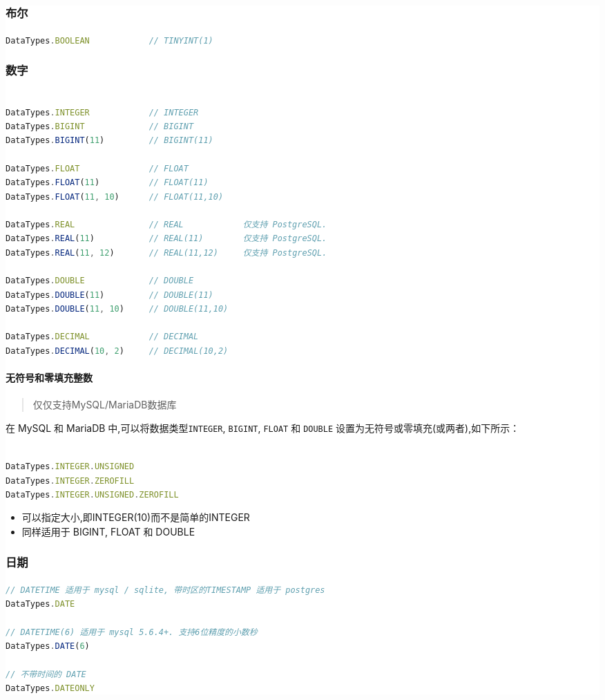 ### 布尔

```js
DataTypes.BOOLEAN            // TINYINT(1)
```

### 数字

```js

DataTypes.INTEGER            // INTEGER
DataTypes.BIGINT             // BIGINT
DataTypes.BIGINT(11)         // BIGINT(11)

DataTypes.FLOAT              // FLOAT
DataTypes.FLOAT(11)          // FLOAT(11)
DataTypes.FLOAT(11, 10)      // FLOAT(11,10)

DataTypes.REAL               // REAL            仅支持 PostgreSQL.
DataTypes.REAL(11)           // REAL(11)        仅支持 PostgreSQL.
DataTypes.REAL(11, 12)       // REAL(11,12)     仅支持 PostgreSQL.

DataTypes.DOUBLE             // DOUBLE
DataTypes.DOUBLE(11)         // DOUBLE(11)
DataTypes.DOUBLE(11, 10)     // DOUBLE(11,10)

DataTypes.DECIMAL            // DECIMAL
DataTypes.DECIMAL(10, 2)     // DECIMAL(10,2)

```

#### 无符号和零填充整数

> 仅仅支持MySQL/MariaDB数据库

在 MySQL 和 MariaDB 中,可以将数据类型`INTEGER`, `BIGINT`, `FLOAT` 和 `DOUBLE` 设置为无符号或零填充(或两者),如下所示：

```js

DataTypes.INTEGER.UNSIGNED
DataTypes.INTEGER.ZEROFILL
DataTypes.INTEGER.UNSIGNED.ZEROFILL

```

- 可以指定大小,即INTEGER(10)而不是简单的INTEGER
- 同样适用于 BIGINT, FLOAT 和 DOUBLE


### 日期

```js
// DATETIME 适用于 mysql / sqlite, 带时区的TIMESTAMP 适用于 postgres
DataTypes.DATE

// DATETIME(6) 适用于 mysql 5.6.4+. 支持6位精度的小数秒
DataTypes.DATE(6)

// 不带时间的 DATE
DataTypes.DATEONLY   
```
